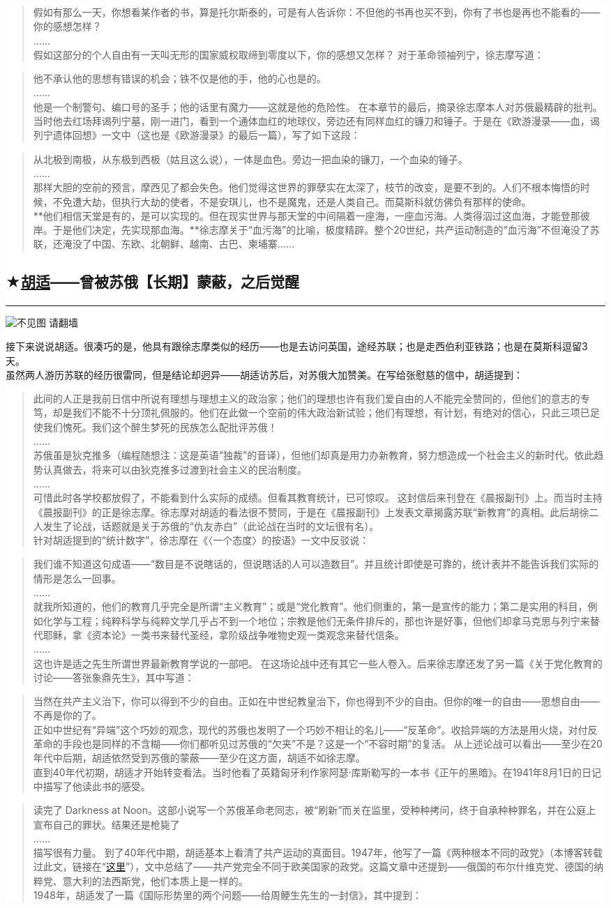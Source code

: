 > 假如有那么一天，你想看某作者的书，算是托尔斯泰的，可是有人告诉你：不但他的书再也买不到，你有了书也是再也不能看的——你的感想怎样？  
>  ……  
>  假如这部分的个人自由有一天叫无形的国家威权取缔到零度以下，你的感想又怎样？ 对于革命领袖列宁，徐志摩写道：  
 
> 他不承认他的思想有错误的机会；铁不仅是他的手，他的心也是的。  
>  ……  
>  他是一个制警句、编口号的圣手；他的话里有魔力——这就是他的危险性。 在本章节的最后，摘录徐志摩本人对苏俄最精辟的批判。当时他去红场拜谒列宁墓，刚一进门，看到一个通体血红的地球仪，旁边还有同样血红的镰刀和锤子。于是在《欧游漫录——血，谒列宁遗体回想》一文中（这也是《欧游漫录》的最后一篇），写了如下这段：  
 
> 从北极到南极，从东极到西极（姑且这么说），一体是血色。旁边一把血染的镰刀，一个血染的锤子。  
>  ……  
>  那样大胆的空前的预言，摩西见了都会失色。他们觉得这世界的罪孽实在太深了，枝节的改变，是要不到的。人们不根本悔悟的时候，不免遭大劫，但执行大劫的使者，不是安琪儿，也不是魔鬼，还是人类自己。而莫斯科就仿佛负有那样的使命。  
>  **他们相信天堂是有的，是可以实现的。但在现实世界与那天堂的中间隔着一座海，一座血污海。人类得泅过这血海，才能登那彼岸。于是他们决定，先实现那血海。**徐志摩关于“血污海”的比喻，极度精辟。整个20世纪，共产运动制造的“血污海”不但淹没了苏联，还淹没了中国、东欧、北朝鲜、越南、古巴、柬埔寨……  
   
   
 ## ★[胡适](https://zh.wikipedia.org/wiki/%E8%83%A1%E9%81%A9)——曾被苏俄【长期】蒙蔽，之后觉醒
------------------------------------------------------------------------

  
 ![不见图 请翻墙](images/8F5pBmnAi5JRnsPw0NtqDwynEYh5EtikjTR9o-n5SZWbXrX5fa4XUlTkOshletxwajw12JfRcAPavaXInWeRtnPc5n5oj_y7FYpBgkys9uXGNPaLE3h9FavQlpYdkZJZzhSn)  
   
 接下来说说胡适。很凑巧的是，他具有跟徐志摩类似的经历——也是去访问英国，途经苏联；也是走西伯利亚铁路；也是在莫斯科逗留3天。  
 虽然两人游历苏联的经历很雷同，但是结论却迥异——胡适访苏后，对苏俄大加赞美。在写给张慰慈的信中，胡适提到：  
 
> 此间的人正是我前日信中所说有理想与理想主义的政治家；他们的理想也许有我们爱自由的人不能完全赞同的，但他们的意志的专笃，却是我们不能不十分顶礼佩服的。他们在此做一个空前的伟大政治新试验；他们有理想，有计划，有绝对的信心，只此三项已足使我们愧死。我们这个醉生梦死的民族怎么配批评苏俄！  
>  ……  
>  苏俄虽是狄克推多（编程随想注：这是英语“独裁”的音译），但他们却真是用力办新教育，努力想造成一个社会主义的新时代。依此趋势认真做去，将来可以由狄克推多过渡到社会主义的民治制度。  
>  ……  
>  可惜此时各学校都放假了，不能看到什么实际的成绩。但看其教育统计，已可惊叹。 这封信后来刊登在《晨报副刊》上。而当时主持《晨报副刊》的正是徐志摩。徐志摩对胡适的看法很不赞同，于是在《晨报副刊》上发表文章揭露苏联“新教育”的真相。此后胡徐二人发生了论战，话题就是关于苏俄的“仇友赤白”（此论战在当时的文坛很有名）。  
 针对胡适提到的“统计数字”，徐志摩在《〈一个态度〉的按语》一文中反驳说：  
 
> 我们谁不知道这句成语——“数目是不说瞎话的，但说瞎话的人可以造数目”。并且统计即使是可靠的，统计表并不能告诉我们实际的情形是怎么一回事。  
>  ……  
>  就我所知道的，他们的教育几乎完全是所谓“主义教育”；或是“党化教育”。他们侧重的，第一是宣传的能力；第二是实用的科目，例如化学与工程；纯粹科学与纯粹文学几乎占不到一个地位；宗教是他们无条件排斥的，那也许是好事，但他们却拿马克思与列宁来替代耶稣，拿《资本论》一类书来替代圣经，拿阶级战争唯物史观一类观念来替代信条。  
>  ……  
>  这也许是适之先生所谓世界最新教育学说的一部吧。 在这场论战中还有其它一些人卷入。后来徐志摩还发了另一篇《关于党化教育的讨论——答张象鼎先生》，其中写道：  
 
> 当然在共产主义治下，你可以得到不少的自由。正如在中世纪教皇治下，你也得到不少的自由。但你的唯一的自由——思想自由——不再是你的了。  
>  正如中世纪有“异端”这个巧妙的观念，现代的苏俄也发明了一个巧妙不相让的名儿——“反革命”。收拾异端的方法是用火烧，对付反革命的手段也是同样的不含糊——你们都听见过苏俄的“欠夹”不是？这是一个“不容时期”的复活。 从上述论战可以看出——至少在20年代中后期，胡适依然受到苏俄的蒙蔽——至少在这方面，胡适不如徐志摩。  
 直到40年代初期，胡适才开始转变看法。当时他看了英籍匈牙利作家阿瑟·库斯勒写的一本书《正午的黑暗》。在1941年8月1日的日记中描写了他读此书的感受。  
 
> 读完了 Darkness at Noon。这部小说写一个苏俄革命老同志，被“刷新”而关在监里，受种种拷问，终于自承种种罪名，并在公庭上宣布自己的罪状。结果还是枪毙了  
>  ……  
>  描写很有力量。 到了40年代中期，胡适基本上看清了共产运动的真面目。1947年，他写了一篇《两种根本不同的政党》（本博客转载过此文，链接在“[这里](https://program-think.blogspot.com/2013/01/weekly-share-38.html)”），文中总结了——共产党完全不同于欧美国家的政党。这篇文章中还提到——俄国的布尔什维克党、德国的纳粹党、意大利的法西斯党，他们本质上是一样的。  
 1948年，胡适发了一篇《国际形势里的两个问题——给周鲠生先生的一封信》，其中提到：  
 
